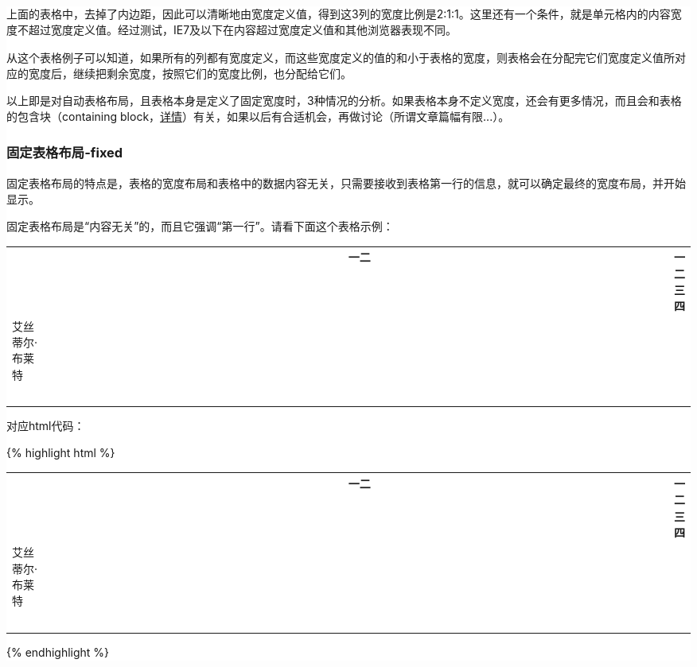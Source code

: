 上面的表格中，去掉了内边距，因此可以清晰地由宽度定义值，得到这3列的宽度比例是2:1:1。这里还有一个条件，就是单元格内的内容宽度不超过宽度定义值。经过测试，IE7及以下在内容超过宽度定义值和其他浏览器表现不同。

从这个表格例子可以知道，如果所有的列都有宽度定义，而这些宽度定义的值的和小于表格的宽度，则表格会在分配完它们宽度定义值所对应的宽度后，继续把剩余宽度，按照它们的宽度比例，也分配给它们。

以上即是对自动表格布局，且表格本身是定义了固定宽度时，3种情况的分析。如果表格本身不定义宽度，还会有更多情况，而且会和表格的包含块（containing block，[详情][containing block]）有关，如果以后有合适机会，再做讨论（所谓文章篇幅有限...）。

### 固定表格布局-fixed ###

固定表格布局的特点是，表格的宽度布局和表格中的数据内容无关，只需要接收到表格第一行的信息，就可以确定最终的宽度布局，并开始显示。

固定表格布局是“内容无关”的，而且它强调“第一行”。请看下面这个表格示例：

<div class="post_display">
    <table class="exhibit_table exhibit_table_fixed">
        <tr>
            <th style="width:50px;"></th>
            <th>一二</th>
            <th>一二三四</th>
        </tr>
        <tr>
            <td>艾丝蒂尔·布莱特</td>
            <td width="1000px;">&nbsp;</td>
            <td>&nbsp;</td>
        </tr>
        <tr>
            <td style="width:5px;">&nbsp;</td>
            <td>&nbsp;</td>
            <td>&nbsp;</td>
        </tr>
    </table>
</div>

对应html代码：

{% highlight html %}
<table class="exhibit_table exhibit_table_fixed">
    <tr>
        <th style="width:50px;"></th>
        <th>一二</th>
        <th>一二三四</th>
    </tr>
    <tr>
        <td>艾丝蒂尔·布莱特</td>
        <td width="1000px;">&nbsp;</td>
        <td>&nbsp;</td>
    </tr>
    <tr>
        <td style="width:5px;">&nbsp;</td>
        <td>&nbsp;</td>
        <td>&nbsp;</td>
    </tr>
</table>
{% endhighlight %}


[img_caniuse_table_example]: {{POSTS_IMG_PATH}}/201312/caniuse_table_example.png "caniuse中的表格"
[caniuse.com]: http://caniuse.com/#feat=audio "caniuse.com"
[Normalize.css]: http://necolas.github.io/normalize.css/ "Normalize.css"
[containing block]: http://www.w3help.org/zh-cn/kb/008/ "containing block"
[Table width algorithms]: http://www.w3.org/TR/CSS21/tables.html#width-layout "Table width algorithms"